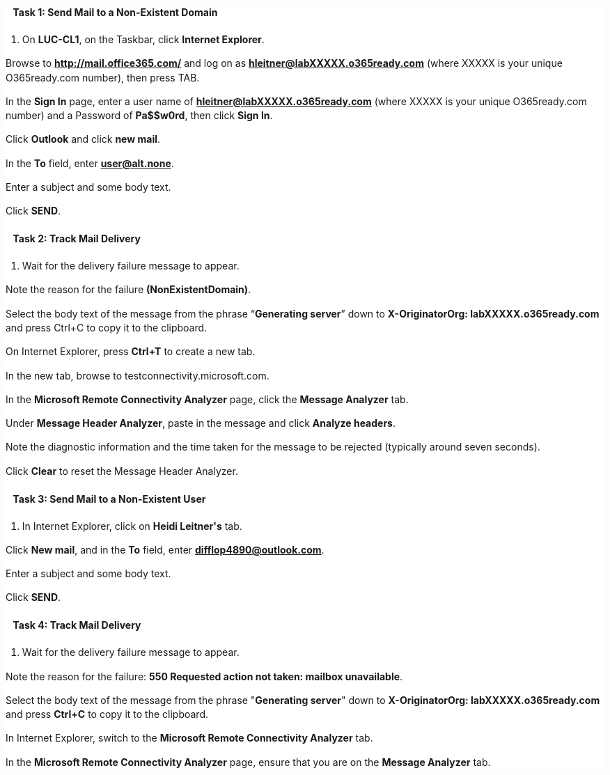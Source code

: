 ####   Task 1: Send Mail to a Non-Existent Domain

1.  On **LUC-CL1**, on the Taskbar, click **Internet Explorer**.

Browse to **http://mail.office365.com/** and log on as **hleitner@labXXXXX.o365ready.com** (where XXXXX is your unique O365ready.com number), then press TAB.

In the **Sign In** page, enter a user name of **hleitner@labXXXXX.o365ready.com** (where XXXXX is your unique O365ready.com number) and a Password of **Pa$$w0rd**, then click **Sign In**.

Click **Outlook** and click **new mail**.

In the **To** field, enter **user@alt.none**.

Enter a subject and some body text.

Click **SEND**.

####   Task 2: Track Mail Delivery

1.  Wait for the delivery failure message to appear.

Note the reason for the failure **(NonExistentDomain)**.

Select the body text of the message from the phrase “**Generating server**” down to **X-OriginatorOrg: labXXXXX.o365ready.com** and press Ctrl+C to copy it to the clipboard.

On Internet Explorer, press **Ctrl+T** to create a new tab.

In the new tab, browse to testconnectivity.microsoft.com.

In the **Microsoft Remote Connectivity Analyzer** page, click the **Message Analyzer** tab.

Under **Message Header Analyzer**, paste in the message and click **Analyze headers**.

Note the diagnostic information and the time taken for the message to be rejected (typically around seven seconds).

Click **Clear** to reset the Message Header Analyzer.

####   Task 3: Send Mail to a Non-Existent User

1.  In Internet Explorer, click on **Heidi Leitner's** tab.

Click **New mail**, and in the **To** field, enter **difflop4890@outlook.com**.

Enter a subject and some body text.

Click **SEND**.

####   Task 4: Track Mail Delivery

1.  Wait for the delivery failure message to appear.

Note the reason for the failure: **550 Requested action not taken: mailbox unavailable**.

Select the body text of the message from the phrase "**Generating server**" down to **X-OriginatorOrg: labXXXXX.o365ready.com** and press **Ctrl+C** to copy it to the clipboard.

In Internet Explorer, switch to the **Microsoft Remote Connectivity Analyzer** tab.

In the **Microsoft Remote Connectivity Analyzer** page, ensure that you are on the **Message Analyzer** tab.
